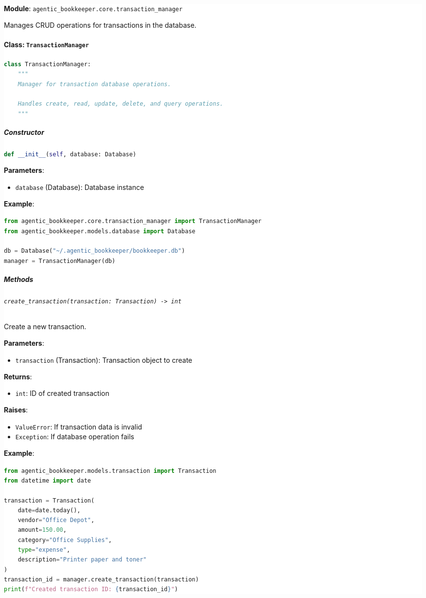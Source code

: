 **Module**: `agentic_bookkeeper.core.transaction_manager`

Manages CRUD operations for transactions in the database.

#### Class: `TransactionManager`

```python
class TransactionManager:
    """
    Manager for transaction database operations.

    Handles create, read, update, delete, and query operations.
    """
```

##### Constructor

```python
def __init__(self, database: Database)
```

**Parameters**:

- `database` (Database): Database instance

**Example**:

```python
from agentic_bookkeeper.core.transaction_manager import TransactionManager
from agentic_bookkeeper.models.database import Database

db = Database("~/.agentic_bookkeeper/bookkeeper.db")
manager = TransactionManager(db)
```

##### Methods

###### `create_transaction(transaction: Transaction) -> int`

Create a new transaction.

**Parameters**:

- `transaction` (Transaction): Transaction object to create

**Returns**:

- `int`: ID of created transaction

**Raises**:

- `ValueError`: If transaction data is invalid
- `Exception`: If database operation fails

**Example**:

```python
from agentic_bookkeeper.models.transaction import Transaction
from datetime import date

transaction = Transaction(
    date=date.today(),
    vendor="Office Depot",
    amount=150.00,
    category="Office Supplies",
    type="expense",
    description="Printer paper and toner"
)
transaction_id = manager.create_transaction(transaction)
print(f"Created transaction ID: {transaction_id}")
```
